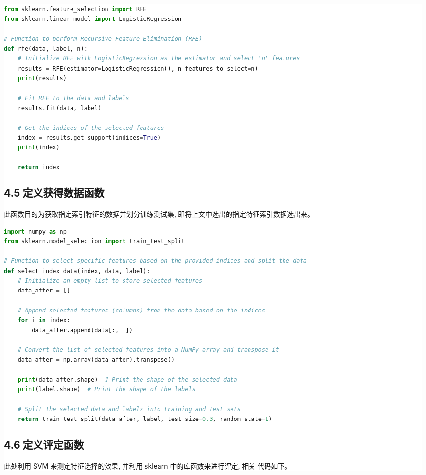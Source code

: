 ```python
from sklearn.feature_selection import RFE
from sklearn.linear_model import LogisticRegression

# Function to perform Recursive Feature Elimination (RFE)
def rfe(data, label, n):
    # Initialize RFE with LogisticRegression as the estimator and select 'n' features
    results = RFE(estimator=LogisticRegression(), n_features_to_select=n)
    print(results)
    
    # Fit RFE to the data and labels
    results.fit(data, label)
    
    # Get the indices of the selected features
    index = results.get_support(indices=True)
    print(index)
    
    return index
```

## 4.5 定义获得数据函数

此函数目的为获取指定索引特征的数据并划分训练测试集, 即将上文中选出的指定特征索引数据选出来。

```python
import numpy as np
from sklearn.model_selection import train_test_split

# Function to select specific features based on the provided indices and split the data
def select_index_data(index, data, label):
    # Initialize an empty list to store selected features
    data_after = []
    
    # Append selected features (columns) from the data based on the indices
    for i in index:
        data_after.append(data[:, i])
    
    # Convert the list of selected features into a NumPy array and transpose it
    data_after = np.array(data_after).transpose()
    
    print(data_after.shape)  # Print the shape of the selected data
    print(label.shape)  # Print the shape of the labels
    
    # Split the selected data and labels into training and test sets
    return train_test_split(data_after, label, test_size=0.3, random_state=1)
```

## 4.6 定义评定函数

此处利用 SVM 来测定特征选择的效果, 并利用 sklearn 中的库函数来进行评定, 相关
代码如下。
